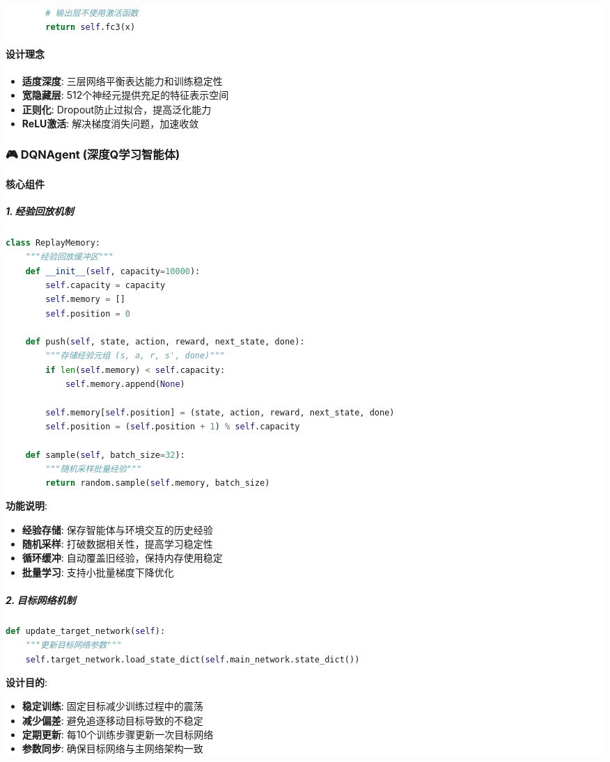 ```python
        # 输出层不使用激活函数
        return self.fc3(x)
```

#### 设计理念
- **适度深度**: 三层网络平衡表达能力和训练稳定性
- **宽隐藏层**: 512个神经元提供充足的特征表示空间
- **正则化**: Dropout防止过拟合，提高泛化能力
- **ReLU激活**: 解决梯度消失问题，加速收敛

### 🎮 DQNAgent (深度Q学习智能体)

#### 核心组件

##### 1. 经验回放机制
```python
class ReplayMemory:
    """经验回放缓冲区"""
    def __init__(self, capacity=10000):
        self.capacity = capacity
        self.memory = []
        self.position = 0
    
    def push(self, state, action, reward, next_state, done):
        """存储经验元组 (s, a, r, s', done)"""
        if len(self.memory) < self.capacity:
            self.memory.append(None)
        
        self.memory[self.position] = (state, action, reward, next_state, done)
        self.position = (self.position + 1) % self.capacity
    
    def sample(self, batch_size=32):
        """随机采样批量经验"""
        return random.sample(self.memory, batch_size)
```

**功能说明**:
- **经验存储**: 保存智能体与环境交互的历史经验
- **随机采样**: 打破数据相关性，提高学习稳定性
- **循环缓冲**: 自动覆盖旧经验，保持内存使用稳定
- **批量学习**: 支持小批量梯度下降优化

##### 2. 目标网络机制
```python
def update_target_network(self):
    """更新目标网络参数"""
    self.target_network.load_state_dict(self.main_network.state_dict())
```

**设计目的**:
- **稳定训练**: 固定目标减少训练过程中的震荡
- **减少偏差**: 避免追逐移动目标导致的不稳定
- **定期更新**: 每10个训练步骤更新一次目标网络
- **参数同步**: 确保目标网络与主网络架构一致
